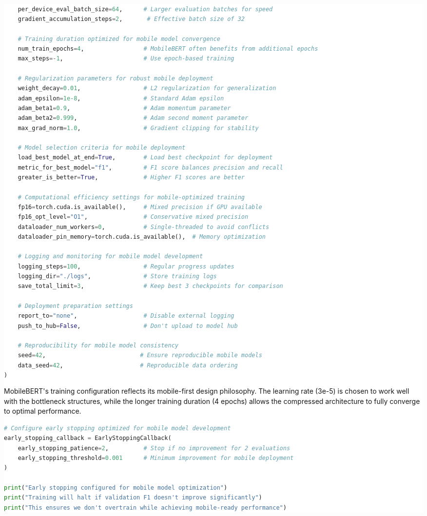 ```python
    per_device_eval_batch_size=64,      # Larger evaluation batches for speed
    gradient_accumulation_steps=2,       # Effective batch size of 32
    
    # Training duration optimized for mobile model convergence
    num_train_epochs=4,                 # MobileBERT often benefits from additional epochs
    max_steps=-1,                       # Use epoch-based training
    
    # Regularization parameters for robust mobile deployment
    weight_decay=0.01,                  # L2 regularization for generalization
    adam_epsilon=1e-8,                  # Standard Adam epsilon
    adam_beta1=0.9,                     # Adam momentum parameter
    adam_beta2=0.999,                   # Adam second moment parameter
    max_grad_norm=1.0,                  # Gradient clipping for stability
    
    # Model selection criteria for mobile deployment
    load_best_model_at_end=True,        # Load best checkpoint for deployment
    metric_for_best_model="f1",         # F1 score balances precision and recall
    greater_is_better=True,             # Higher F1 scores are better
    
    # Computational efficiency settings for mobile-optimized training
    fp16=torch.cuda.is_available(),     # Mixed precision if GPU available
    fp16_opt_level="O1",                # Conservative mixed precision
    dataloader_num_workers=0,           # Single-threaded to avoid conflicts
    dataloader_pin_memory=torch.cuda.is_available(),  # Memory optimization
    
    # Logging and monitoring for mobile model development
    logging_steps=100,                  # Regular progress updates
    logging_dir="./logs",               # Store training logs
    save_total_limit=3,                 # Keep best 3 checkpoints for comparison
    
    # Deployment preparation settings
    report_to="none",                   # Disable external logging
    push_to_hub=False,                  # Don't upload to model hub
    
    # Reproducibility for mobile model consistency
    seed=42,                           # Ensure reproducible mobile models
    data_seed=42,                      # Reproducible data ordering
)
```

MobileBERT's training configuration reflects its mobile-first design philosophy. The learning rate (3e-5) is chosen to work well with the bottleneck structures, while the longer training duration (4 epochs) allows the compressed architecture to fully converge to optimal performance.


```python
# Configure early stopping optimized for mobile model development
early_stopping_callback = EarlyStoppingCallback(
    early_stopping_patience=2,          # Stop if no improvement for 2 evaluations
    early_stopping_threshold=0.001      # Minimum improvement for mobile deployment
)

print("Early stopping configured for mobile model optimization")
print("Training will halt if validation F1 doesn't improve significantly")
print("This ensures we don't overtrain while achieving mobile-ready performance")
```
